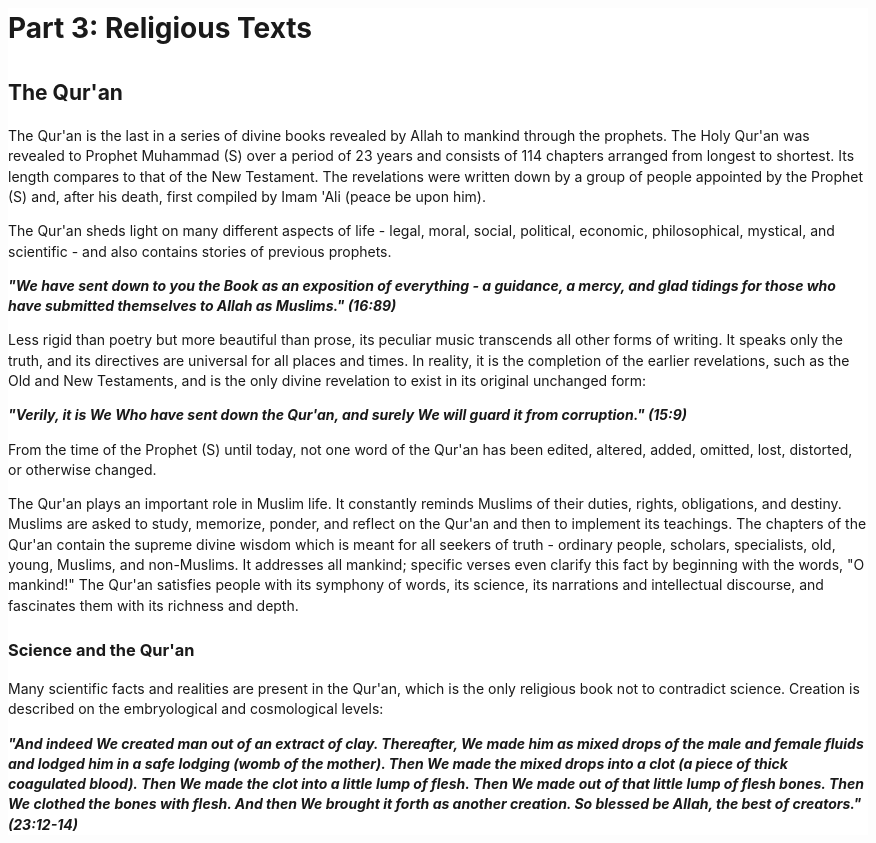 Part 3: Religious Texts
=======================

The Qur'an
----------

The Qur'an is the last in a series of divine books revealed by Allah to
mankind through the prophets. The Holy Qur'an was revealed to Prophet
Muhammad (S) over a period of 23 years and consists of 114 chapters
arranged from longest to shortest. Its length compares to that of the
New Testament. The revelations were written down by a group of people
appointed by the Prophet (S) and, after his death, first compiled by
Imam 'Ali (peace be upon him).

The Qur'an sheds light on many different aspects of life - legal, moral,
social, political, economic, philosophical, mystical, and scientific -
and also contains stories of previous prophets.

***"We have sent down to you the Book as an exposition of everything - a
guidance, a mercy, and glad tidings for those who have submitted
themselves to Allah as Muslims." (16:89)***

Less rigid than poetry but more beautiful than prose, its peculiar music
transcends all other forms of writing. It speaks only the truth, and its
directives are universal for all places and times. In reality, it is the
completion of the earlier revelations, such as the Old and New
Testaments, and is the only divine revelation to exist in its original
unchanged form:

***"Verily, it is We Who have sent down the Qur'an, and surely We will
guard it from corruption." (15:9)***

From the time of the Prophet (S) until today, not one word of the Qur'an
has been edited, altered, added, omitted, lost, distorted, or otherwise
changed.

The Qur'an plays an important role in Muslim life. It constantly reminds
Muslims of their duties, rights, obligations, and destiny. Muslims are
asked to study, memorize, ponder, and reflect on the Qur'an and then to
implement its teachings. The chapters of the Qur'an contain the supreme
divine wisdom which is meant for all seekers of truth - ordinary people,
scholars, specialists, old, young, Muslims, and non-Muslims. It
addresses all mankind; specific verses even clarify this fact by
beginning with the words, "O mankind!" The Qur'an satisfies people with
its symphony of words, its science, its narrations and intellectual
discourse, and fascinates them with its richness and depth.

### Science and the Qur'an

Many scientific facts and realities are present in the Qur'an, which is
the only religious book not to contradict science. Creation is described
on the embryological and cosmological levels:

***"And indeed We created man out of an extract of clay. Thereafter, We
made him as mixed drops of the male and female fluids and lodged him in
a safe lodging (womb of the mother). Then We made the mixed drops into a
clot (a piece of thick coagulated blood). Then We made the clot into a
little lump of flesh. Then We made out of that little lump of flesh
bones. Then We clothed the*** ***bones with flesh. And then We brought
it forth as another creation. So blessed be Allah, the best of
creators." (23:12-14)***
